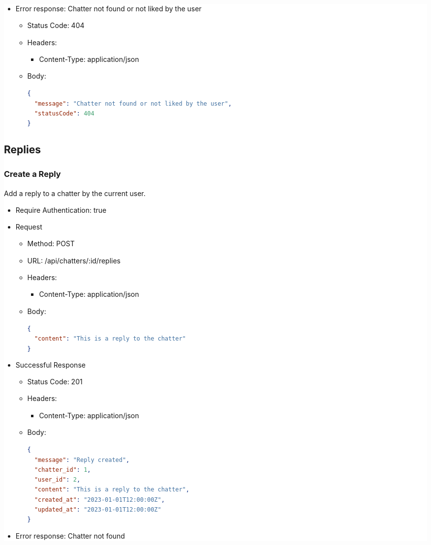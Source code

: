- Error response: Chatter not found or not liked by the user

  - Status Code: 404
  - Headers:
    - Content-Type: application/json
  - Body:

    ```json
    {
      "message": "Chatter not found or not liked by the user",
      "statusCode": 404
    }
    ```

## Replies

### Create a Reply

Add a reply to a chatter by the current user.

- Require Authentication: true
- Request

  - Method: POST
  - URL: /api/chatters/:id/replies
  - Headers:
    - Content-Type: application/json
  - Body:

    ```json
    {
      "content": "This is a reply to the chatter"
    }
    ```

- Successful Response

  - Status Code: 201
  - Headers:
    - Content-Type: application/json
  - Body:

    ```json
    {
      "message": "Reply created",
      "chatter_id": 1,
      "user_id": 2,
      "content": "This is a reply to the chatter",
      "created_at": "2023-01-01T12:00:00Z",
      "updated_at": "2023-01-01T12:00:00Z"
    }
    ```

- Error response: Chatter not found
